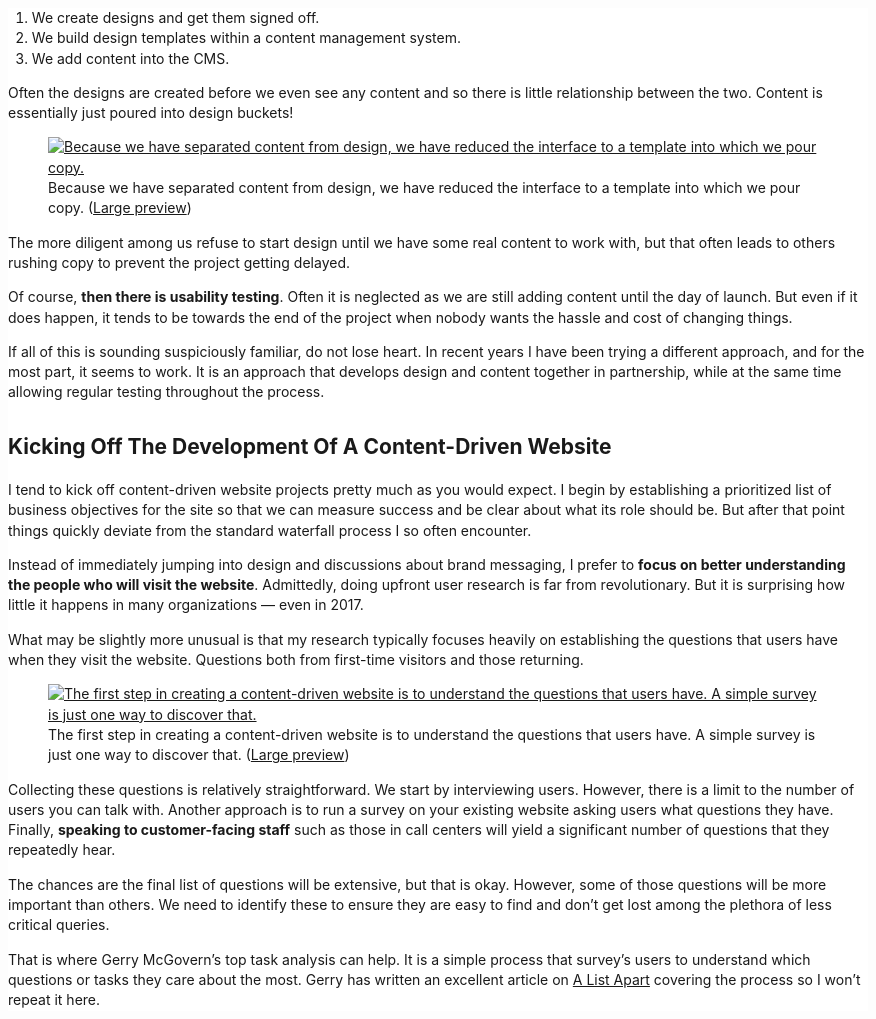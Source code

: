 <ol>
<li>We create designs and get them signed off.</li>
<li>We build design templates within a content management system.</li>
<li>We add content into the CMS.</li>
</ol>

<p>Often the designs are created before we even see any content and so there is little relationship between the two. Content is essentially just poured into design buckets!</p>

<figure><a
href="https://archive.smashing.media/assets/344dbf88-fdf9-42bb-adb4-46f01eedd629/06324c4d-781b-49ca-acb7-4bb3e8ecadc2/content-heavy-02-large-opt.png"><img loading="lazy" decoding="async" src="https://archive.smashing.media/assets/344dbf88-fdf9-42bb-adb4-46f01eedd629/efc4c9d6-467a-4c4c-8d6b-c70bdd23d3c0/content-heavy-02-800w-opt.png" width="800" height="897" alt="Because we have separated content from design, we have reduced the interface to a template into which we pour copy."/></a><figcaption>Because we have separated content from design, we have reduced the interface to a template into which we pour copy. (<a href="https://archive.smashing.media/assets/344dbf88-fdf9-42bb-adb4-46f01eedd629/06324c4d-781b-49ca-acb7-4bb3e8ecadc2/content-heavy-02-large-opt.png">Large preview</a>)</figcaption></figure>

The more diligent among us refuse to start design until we have some real content to work with, but that often leads to others rushing copy to prevent the project getting delayed.</p>

<p>Of course, <strong>then there is usability testing</strong>. Often it is neglected as we are still adding content until the day of launch. But even if it does happen, it tends to be towards the end of the project when nobody wants the hassle and cost of changing things.</p>

<p>If all of this is sounding suspiciously familiar, do not lose heart. In recent years I have been trying a different approach, and for the most part, it seems to work. It is an approach that develops design and content together in partnership, while at the same time allowing regular testing throughout the process. </p>

## Kicking Off The Development Of A Content-Driven Website

<p>I tend to kick off content-driven website projects pretty much as you would expect. I begin by establishing a prioritized list of business objectives for the site so that we can measure success and be clear about what its role should be. But after that point things quickly deviate from the standard waterfall process I so often encounter.</p>

<p>Instead of immediately jumping into design and discussions about brand messaging, I prefer to <strong>focus on better understanding the people who will visit the website</strong>. Admittedly, doing upfront user research is far from revolutionary. But it is surprising how little it happens in many organizations — even in 2017.</p>

<p>What may be slightly more unusual is that my research typically focuses heavily on establishing the questions that users have when they visit the website. Questions both from first-time visitors and those returning. </p>

<figure><a
href="https://archive.smashing.media/assets/344dbf88-fdf9-42bb-adb4-46f01eedd629/314f55d3-4636-4162-8e71-c7dddac88266/content-heavy-03-large-opt.png"><img loading="lazy" decoding="async" src="https://archive.smashing.media/assets/344dbf88-fdf9-42bb-adb4-46f01eedd629/fee272e8-e2ff-4384-8b61-0637bd91634a/content-heavy-03-800w-opt.png" width="800" height="399" alt="The first step in creating a content-driven website is to understand the questions that users have. A simple survey is just one way to discover that."/></a><figcaption>The first step in creating a content-driven website is to understand the questions that users have. A simple survey is just one way to discover that. (<a href="https://archive.smashing.media/assets/344dbf88-fdf9-42bb-adb4-46f01eedd629/314f55d3-4636-4162-8e71-c7dddac88266/content-heavy-03-large-opt.png">Large preview</a>)</figcaption></figure>

Collecting these questions is relatively straightforward. We start by interviewing users. However, there is a limit to the number of users you can talk with. Another approach is to run a survey on your existing website asking users what questions they have. Finally, <strong>speaking to customer-facing staff</strong> such as those in call centers will yield a significant number of questions that they repeatedly hear.</p>

<p>The chances are the final list of questions will be extensive, but that is okay. However, some of those questions will be more important than others. We need to identify these to ensure they are easy to find and don’t get lost among the plethora of less critical queries.</p>

<p>That is where Gerry McGovern’s top task analysis can help. It is a simple process that survey’s users to understand which questions or tasks they care about the most. Gerry has written an excellent article on <a href="https://alistapart.com/article/what-really-matters-focusing-on-top-tasks">A List Apart</a> covering the process so I won’t repeat it here.</p>
